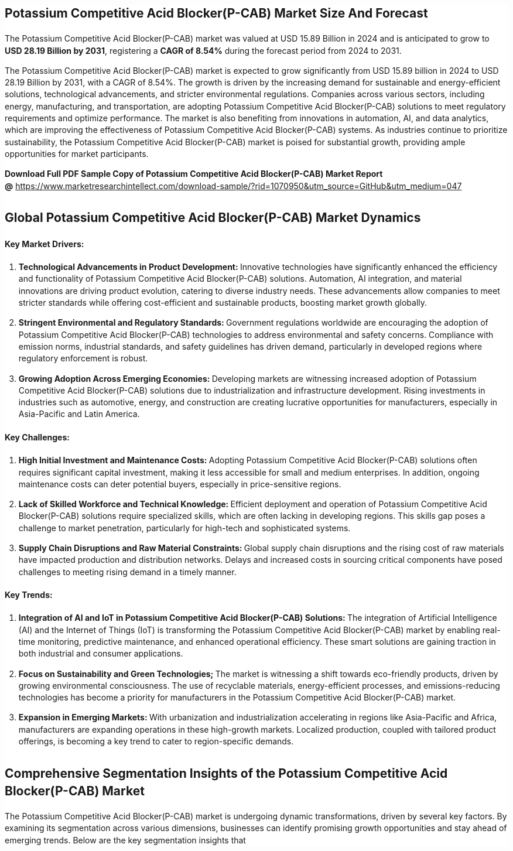 <h2>Potassium Competitive Acid Blocker(P-CAB) Market Size And Forecast</h2><p>The Potassium Competitive Acid Blocker(P-CAB) market was valued at USD 15.89 Billion in 2024 and is anticipated to grow to <strong>USD 28.19 Billion by 2031</strong>, registering a <strong>CAGR of 8.54%</strong> during the forecast period from 2024 to 2031.</p><p>The Potassium Competitive Acid Blocker(P-CAB) market is expected to grow significantly from USD 15.89 billion in 2024 to USD 28.19 Billion by 2031, with a CAGR of 8.54%. The growth is driven by the increasing demand for sustainable and energy-efficient solutions, technological advancements, and stricter environmental regulations. Companies across various sectors, including energy, manufacturing, and transportation, are adopting Potassium Competitive Acid Blocker(P-CAB) solutions to meet regulatory requirements and optimize performance. The market is also benefiting from innovations in automation, AI, and data analytics, which are improving the effectiveness of Potassium Competitive Acid Blocker(P-CAB) systems. As industries continue to prioritize sustainability, the Potassium Competitive Acid Blocker(P-CAB) market is poised for substantial growth, providing ample opportunities for market participants.</p><p><strong>Download Full PDF Sample Copy of Potassium Competitive Acid Blocker(P-CAB) Market Report @</strong>&nbsp;<a href="https://www.marketresearchintellect.com/download-sample/?rid=1070950&amp;utm_source=GitHub&amp;utm_medium=047">https://www.marketresearchintellect.com/download-sample/?rid=1070950&amp;utm_source=GitHub&amp;utm_medium=047</a></p><h2>Global Potassium Competitive Acid Blocker(P-CAB) Market Dynamics</h2><h4><strong>Key Market Drivers:</strong></h4><ol><li><p><strong>Technological Advancements in Product Development:&nbsp;</strong>Innovative technologies have significantly enhanced the efficiency and functionality of Potassium Competitive Acid Blocker(P-CAB) solutions. Automation, AI integration, and material innovations are driving product evolution, catering to diverse industry needs. These advancements allow companies to meet stricter standards while offering cost-efficient and sustainable products, boosting market growth globally.</p></li><li><p><strong>Stringent Environmental and Regulatory Standards:&nbsp;</strong>Government regulations worldwide are encouraging the adoption of Potassium Competitive Acid Blocker(P-CAB) technologies to address environmental and safety concerns. Compliance with emission norms, industrial standards, and safety guidelines has driven demand, particularly in developed regions where regulatory enforcement is robust.</p></li><li><p><strong>Growing Adoption Across Emerging Economies:&nbsp;</strong>Developing markets are witnessing increased adoption of Potassium Competitive Acid Blocker(P-CAB) solutions due to industrialization and infrastructure development. Rising investments in industries such as automotive, energy, and construction are creating lucrative opportunities for manufacturers, especially in Asia-Pacific and Latin America.</p></li></ol><h4><strong>Key Challenges:</strong></h4><ol><li><p><strong>High Initial Investment and Maintenance Costs:&nbsp;</strong>Adopting Potassium Competitive Acid Blocker(P-CAB) solutions often requires significant capital investment, making it less accessible for small and medium enterprises. In addition, ongoing maintenance costs can deter potential buyers, especially in price-sensitive regions.</p></li><li><p><strong>Lack of Skilled Workforce and Technical Knowledge:&nbsp;</strong>Efficient deployment and operation of Potassium Competitive Acid Blocker(P-CAB) solutions require specialized skills, which are often lacking in developing regions. This skills gap poses a challenge to market penetration, particularly for high-tech and sophisticated systems.</p></li><li><p><strong>Supply Chain Disruptions and Raw Material Constraints:&nbsp;</strong>Global supply chain disruptions and the rising cost of raw materials have impacted production and distribution networks. Delays and increased costs in sourcing critical components have posed challenges to meeting rising demand in a timely manner.</p></li></ol><h4><strong>Key Trends:</strong></h4><ol><li><p><strong>Integration of AI and IoT in Potassium Competitive Acid Blocker(P-CAB) Solutions:&nbsp;</strong>The integration of Artificial Intelligence (AI) and the Internet of Things (IoT) is transforming the Potassium Competitive Acid Blocker(P-CAB) market by enabling real-time monitoring, predictive maintenance, and enhanced operational efficiency. These smart solutions are gaining traction in both industrial and consumer applications.</p></li><li><p><strong>Focus on Sustainability and Green Technologies;&nbsp;</strong>The market is witnessing a shift towards eco-friendly products, driven by growing environmental consciousness. The use of recyclable materials, energy-efficient processes, and emissions-reducing technologies has become a priority for manufacturers in the Potassium Competitive Acid Blocker(P-CAB) market.</p></li><li><p><strong>Expansion in Emerging Markets:&nbsp;</strong>With urbanization and industrialization accelerating in regions like Asia-Pacific and Africa, manufacturers are expanding operations in these high-growth markets. Localized production, coupled with tailored product offerings, is becoming a key trend to cater to region-specific demands.</p></li></ol><div class="article-main__content" data-test-id="publishing-text-block"><h2>Comprehensive Segmentation Insights of the Potassium Competitive Acid Blocker(P-CAB) Market</h2><p>The Potassium Competitive Acid Blocker(P-CAB) market is undergoing dynamic transformations, driven by several key factors. By examining its segmentation across various dimensions, businesses can identify promising growth opportunities and stay ahead of emerging trends. Below are the key segmentation insights that